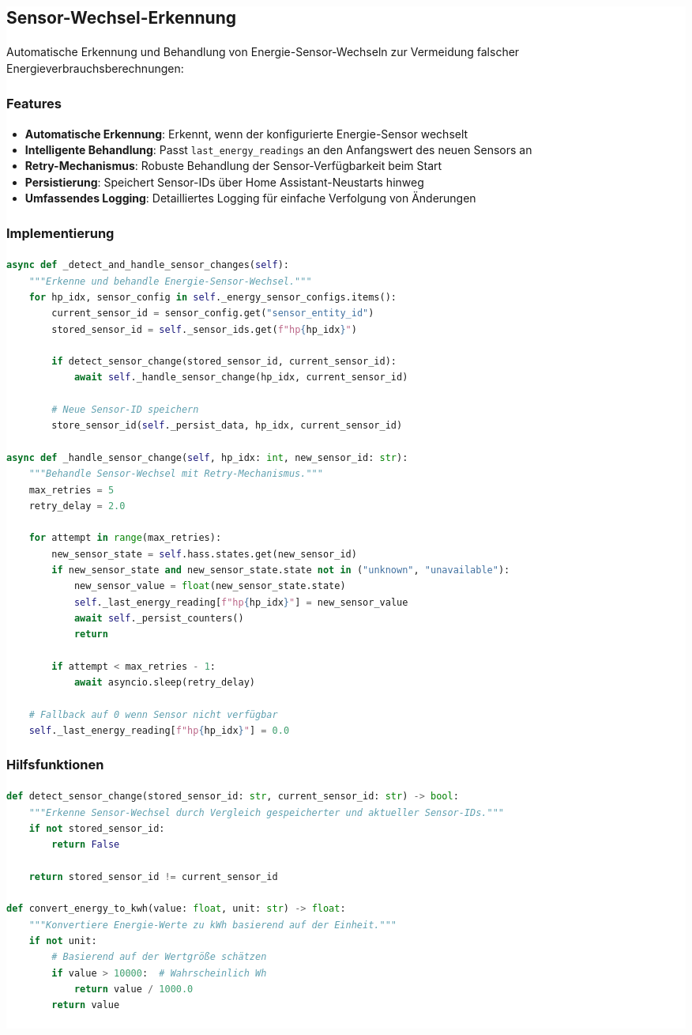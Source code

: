 ## Sensor-Wechsel-Erkennung

Automatische Erkennung und Behandlung von Energie-Sensor-Wechseln zur Vermeidung falscher Energieverbrauchsberechnungen:

### Features
- **Automatische Erkennung**: Erkennt, wenn der konfigurierte Energie-Sensor wechselt
- **Intelligente Behandlung**: Passt `last_energy_readings` an den Anfangswert des neuen Sensors an
- **Retry-Mechanismus**: Robuste Behandlung der Sensor-Verfügbarkeit beim Start
- **Persistierung**: Speichert Sensor-IDs über Home Assistant-Neustarts hinweg
- **Umfassendes Logging**: Detailliertes Logging für einfache Verfolgung von Änderungen

### Implementierung
```python
async def _detect_and_handle_sensor_changes(self):
    """Erkenne und behandle Energie-Sensor-Wechsel."""
    for hp_idx, sensor_config in self._energy_sensor_configs.items():
        current_sensor_id = sensor_config.get("sensor_entity_id")
        stored_sensor_id = self._sensor_ids.get(f"hp{hp_idx}")
        
        if detect_sensor_change(stored_sensor_id, current_sensor_id):
            await self._handle_sensor_change(hp_idx, current_sensor_id)
        
        # Neue Sensor-ID speichern
        store_sensor_id(self._persist_data, hp_idx, current_sensor_id)

async def _handle_sensor_change(self, hp_idx: int, new_sensor_id: str):
    """Behandle Sensor-Wechsel mit Retry-Mechanismus."""
    max_retries = 5
    retry_delay = 2.0
    
    for attempt in range(max_retries):
        new_sensor_state = self.hass.states.get(new_sensor_id)
        if new_sensor_state and new_sensor_state.state not in ("unknown", "unavailable"):
            new_sensor_value = float(new_sensor_state.state)
            self._last_energy_reading[f"hp{hp_idx}"] = new_sensor_value
            await self._persist_counters()
            return
        
        if attempt < max_retries - 1:
            await asyncio.sleep(retry_delay)
    
    # Fallback auf 0 wenn Sensor nicht verfügbar
    self._last_energy_reading[f"hp{hp_idx}"] = 0.0
```

### Hilfsfunktionen
```python
def detect_sensor_change(stored_sensor_id: str, current_sensor_id: str) -> bool:
    """Erkenne Sensor-Wechsel durch Vergleich gespeicherter und aktueller Sensor-IDs."""
    if not stored_sensor_id:
        return False
    
    return stored_sensor_id != current_sensor_id

def convert_energy_to_kwh(value: float, unit: str) -> float:
    """Konvertiere Energie-Werte zu kWh basierend auf der Einheit."""
    if not unit:
        # Basierend auf der Wertgröße schätzen
        if value > 10000:  # Wahrscheinlich Wh
            return value / 1000.0
        return value
    
```